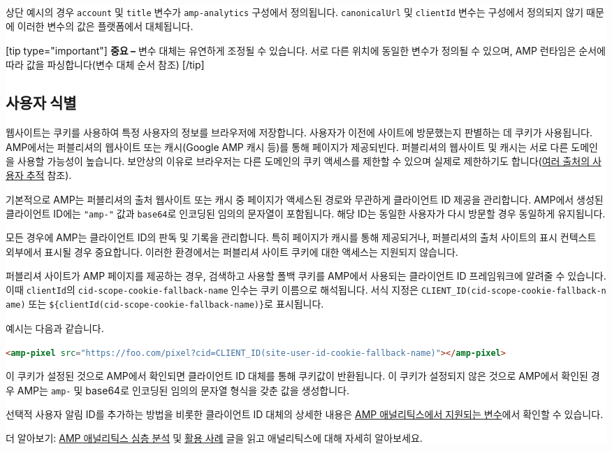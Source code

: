 상단 예시의 경우 <code>account</code> 및 <code>title</code> 변수가 <a><code>amp-analytics</code></a> 구성에서 정의됩니다. <code>canonicalUrl</code> 및 <code>clientId</code> 변수는 구성에서 정의되지 않기 때문에 이러한 변수의 값은 플랫폼에서 대체됩니다.

[tip type="important"] **중요 –** 변수 대체는 유연하게 조정될 수 있습니다. 서로 다른 위치에 동일한 변수가 정의될 수 있으며, AMP 런타임은 순서에 따라 값을 파싱합니다(<a>변수 대체 순서</a> 참조) [/tip]

## 사용자 식별 <a name="user-identification"></a>

웹사이트는 쿠키를 사용하여 특정 사용자의 정보를 브라우저에 저장합니다. 사용자가 이전에 사이트에 방문했는지 판별하는 데 쿠키가 사용됩니다. AMP에서는 퍼블리셔의 웹사이트 또는 캐시(Google AMP 캐시 등)를 통해 페이지가 제공되빈다. 퍼블리셔의 웹사이트 및 캐시는 서로 다른 도메인을 사용할 가능성이 높습니다. 보안상의 이유로 브라우저는 다른 도메인의 쿠키 액세스를 제한할 수 있으며 실제로 제한하기도 합니다([여러 출처의 사용자 추적](https://github.com/ampproject/amphtml/blob/master/spec/amp-managing-user-state.md) 참조).

기본적으로 AMP는 퍼블리셔의 출처 웹사이트 또는 캐시 중 페이지가 액세스된 경로와 무관하게 클라이언트 ID 제공을 관리합니다. AMP에서 생성된 클라이언트 ID에는 `"amp-"` 값과 `base64`로 인코딩된 임의의 문자열이 포함됩니다. 해당 ID는 동일한 사용자가 다시 방문할 경우 동일하게 유지됩니다.

모든 경우에 AMP는 클라이언트 ID의 판독 및 기록을 관리합니다. 특히 페이지가 캐시를 통해 제공되거나, 퍼블리셔의 출처 사이트의 표시 컨텍스트 외부에서 표시될 경우 중요합니다. 이러한 환경에서는 퍼블리셔 사이트 쿠키에 대한 액세스는 지원되지 않습니다.

퍼블리셔 사이트가 AMP 페이지를 제공하는 경우, 검색하고 사용할 폴백 쿠키를 AMP에서 사용되는 클라이언트 ID 프레임워크에 알려줄 수 있습니다. 이때 `clientId`의 `cid-scope-cookie-fallback-name` 인수는 쿠키 이름으로 해석됩니다. 서식 지정은 `CLIENT_ID(cid-scope-cookie-fallback-name)` 또는 `${clientId(cid-scope-cookie-fallback-name)}`로 표시됩니다.

예시는 다음과 같습니다.

```html
<amp-pixel src="https://foo.com/pixel?cid=CLIENT_ID(site-user-id-cookie-fallback-name)"></amp-pixel>
```

이 쿠키가 설정된 것으로 AMP에서 확인되면 클라이언트 ID 대체를 통해 쿠키값이 반환됩니다. 이 쿠키가 설정되지 않은 것으로 AMP에서 확인된 경우 AMP는 `amp-` 및 base64로 인코딩된 임의의 문자열 형식을 갖춘 값을 생성합니다.

선택적 사용자 알림 ID를 추가하는 방법을 비롯한 클라이언트 ID 대체의 상세한 내용은 [AMP 애널리틱스에서 지원되는 변수](https://github.com/ampproject/amphtml/blob/master/extensions/amp-analytics/analytics-vars.md)에서 확인할 수 있습니다.

더 알아보기: [AMP 애널리틱스 심층 분석](deep_dive_analytics.md) 및 [활용 사례](use_cases.md) 글을 읽고 애널리틱스에 대해 자세히 알아보세요.
